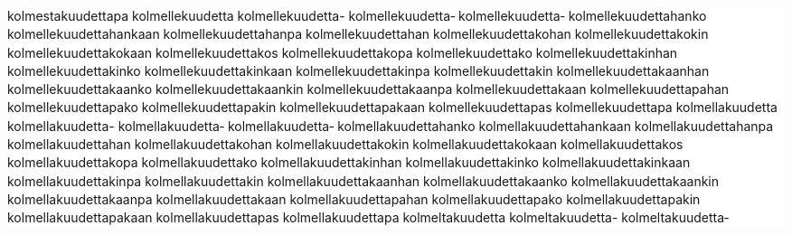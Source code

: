 kolmestakuudettapa
kolmellekuudetta
kolmellekuudetta-
kolmellekuudetta‐
kolmellekuudetta‑
kolmellekuudettahanko
kolmellekuudettahankaan
kolmellekuudettahanpa
kolmellekuudettahan
kolmellekuudettakohan
kolmellekuudettakokin
kolmellekuudettakokaan
kolmellekuudettakos
kolmellekuudettakopa
kolmellekuudettako
kolmellekuudettakinhan
kolmellekuudettakinko
kolmellekuudettakinkaan
kolmellekuudettakinpa
kolmellekuudettakin
kolmellekuudettakaanhan
kolmellekuudettakaanko
kolmellekuudettakaankin
kolmellekuudettakaanpa
kolmellekuudettakaan
kolmellekuudettapahan
kolmellekuudettapako
kolmellekuudettapakin
kolmellekuudettapakaan
kolmellekuudettapas
kolmellekuudettapa
kolmellakuudetta
kolmellakuudetta-
kolmellakuudetta‐
kolmellakuudetta‑
kolmellakuudettahanko
kolmellakuudettahankaan
kolmellakuudettahanpa
kolmellakuudettahan
kolmellakuudettakohan
kolmellakuudettakokin
kolmellakuudettakokaan
kolmellakuudettakos
kolmellakuudettakopa
kolmellakuudettako
kolmellakuudettakinhan
kolmellakuudettakinko
kolmellakuudettakinkaan
kolmellakuudettakinpa
kolmellakuudettakin
kolmellakuudettakaanhan
kolmellakuudettakaanko
kolmellakuudettakaankin
kolmellakuudettakaanpa
kolmellakuudettakaan
kolmellakuudettapahan
kolmellakuudettapako
kolmellakuudettapakin
kolmellakuudettapakaan
kolmellakuudettapas
kolmellakuudettapa
kolmeltakuudetta
kolmeltakuudetta-
kolmeltakuudetta‐
